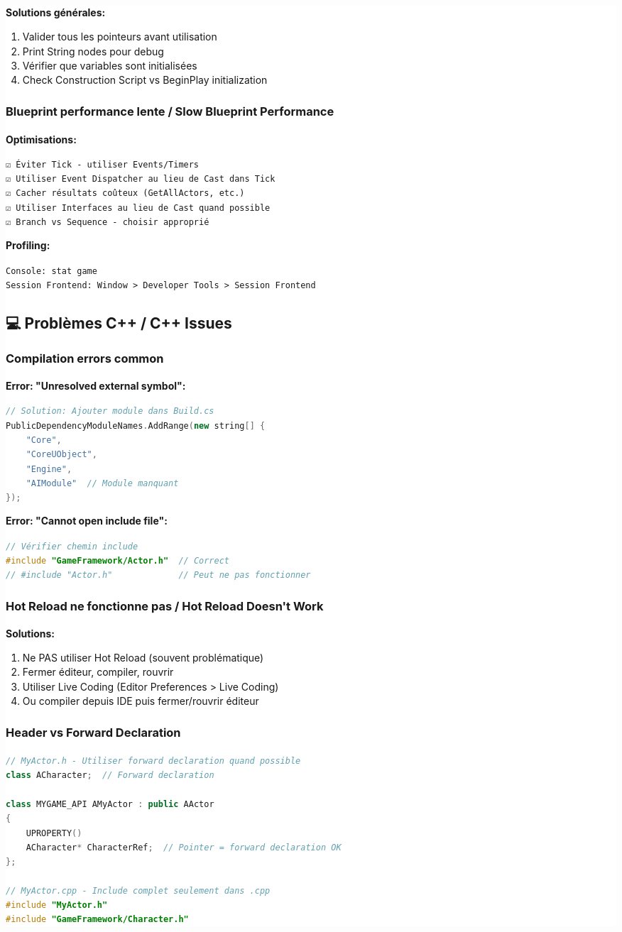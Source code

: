 **Solutions générales:**
1. Valider tous les pointeurs avant utilisation
2. Print String nodes pour debug
3. Vérifier que variables sont initialisées
4. Check Construction Script vs BeginPlay initialization

### Blueprint performance lente / Slow Blueprint Performance
**Optimisations:**
```
☑ Éviter Tick - utiliser Events/Timers
☑ Utiliser Event Dispatcher au lieu de Cast dans Tick
☑ Cacher résultats coûteux (GetAllActors, etc.)
☑ Utiliser Interfaces au lieu de Cast quand possible
☑ Branch vs Sequence - choisir approprié
```

**Profiling:**
```
Console: stat game
Session Frontend: Window > Developer Tools > Session Frontend
```

## 💻 Problèmes C++ / C++ Issues

### Compilation errors common
**Error: "Unresolved external symbol":**
```cpp
// Solution: Ajouter module dans Build.cs
PublicDependencyModuleNames.AddRange(new string[] { 
    "Core", 
    "CoreUObject", 
    "Engine",
    "AIModule"  // Module manquant
});
```

**Error: "Cannot open include file":**
```cpp
// Vérifier chemin include
#include "GameFramework/Actor.h"  // Correct
// #include "Actor.h"             // Peut ne pas fonctionner
```

### Hot Reload ne fonctionne pas / Hot Reload Doesn't Work
**Solutions:**
1. Ne PAS utiliser Hot Reload (souvent problématique)
2. Fermer éditeur, compiler, rouvrir
3. Utiliser Live Coding (Editor Preferences > Live Coding)
4. Ou compiler depuis IDE puis fermer/rouvrir éditeur

### Header vs Forward Declaration
```cpp
// MyActor.h - Utiliser forward declaration quand possible
class ACharacter;  // Forward declaration

class MYGAME_API AMyActor : public AActor
{
    UPROPERTY()
    ACharacter* CharacterRef;  // Pointer = forward declaration OK
};

// MyActor.cpp - Include complet seulement dans .cpp
#include "MyActor.h"
#include "GameFramework/Character.h"
```